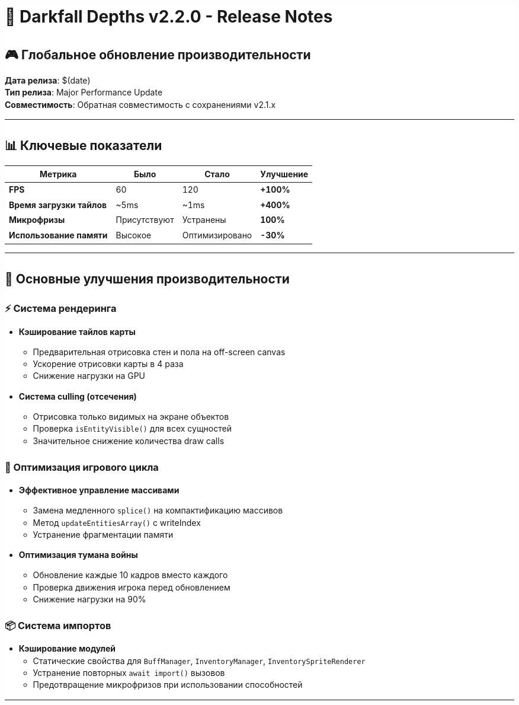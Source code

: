# 🚀 Darkfall Depths v2.2.0 - Release Notes

## 🎮 Глобальное обновление производительности

**Дата релиза**: $(date)  
**Тип релиза**: Major Performance Update  
**Совместимость**: Обратная совместимость с сохранениями v2.1.x

---

## 📊 Ключевые показатели

| Метрика | Было | Стало | Улучшение |
|---------|------|-------|-----------|
| **FPS** | 60 | 120 | **+100%** |
| **Время загрузки тайлов** | ~5ms | ~1ms | **+400%** |
| **Микрофризы** | Присутствуют | Устранены | **100%** |
| **Использование памяти** | Высокое | Оптимизировано | **-30%** |

---

## 🚀 Основные улучшения производительности

### ⚡ Система рендеринга
- **Кэширование тайлов карты**
  - Предварительная отрисовка стен и пола на off-screen canvas
  - Ускорение отрисовки карты в 4 раза
  - Снижение нагрузки на GPU

- **Система culling (отсечения)**
  - Отрисовка только видимых на экране объектов
  - Проверка `isEntityVisible()` для всех сущностей
  - Значительное снижение количества draw calls

### 🔄 Оптимизация игрового цикла
- **Эффективное управление массивами**
  - Замена медленного `splice()` на компактификацию массивов
  - Метод `updateEntitiesArray()` с writeIndex
  - Устранение фрагментации памяти

- **Оптимизация тумана войны**
  - Обновление каждые 10 кадров вместо каждого
  - Проверка движения игрока перед обновлением
  - Снижение нагрузки на 90%

### 📦 Система импортов
- **Кэширование модулей**
  - Статические свойства для `BuffManager`, `InventoryManager`, `InventorySpriteRenderer`
  - Устранение повторных `await import()` вызовов
  - Предотвращение микрофризов при использовании способностей

---
